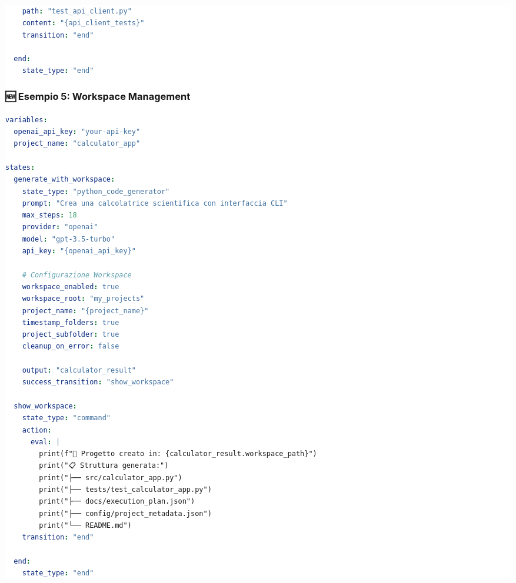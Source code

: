 ```yaml
    path: "test_api_client.py"
    content: "{api_client_tests}"
    transition: "end"

  end:
    state_type: "end"
```

### 🆕 Esempio 5: Workspace Management

```yaml
variables:
  openai_api_key: "your-api-key"
  project_name: "calculator_app"

states:
  generate_with_workspace:
    state_type: "python_code_generator"
    prompt: "Crea una calcolatrice scientifica con interfaccia CLI"
    max_steps: 18
    provider: "openai"
    model: "gpt-3.5-turbo"
    api_key: "{openai_api_key}"
    
    # Configurazione Workspace
    workspace_enabled: true
    workspace_root: "my_projects"
    project_name: "{project_name}"
    timestamp_folders: true
    project_subfolder: true
    cleanup_on_error: false
    
    output: "calculator_result"
    success_transition: "show_workspace"

  show_workspace:
    state_type: "command"
    action:
      eval: |
        print(f"📁 Progetto creato in: {calculator_result.workspace_path}")
        print("📋 Struttura generata:")
        print("├── src/calculator_app.py")
        print("├── tests/test_calculator_app.py")
        print("├── docs/execution_plan.json")
        print("├── config/project_metadata.json")
        print("└── README.md")
    transition: "end"

  end:
    state_type: "end"
```

